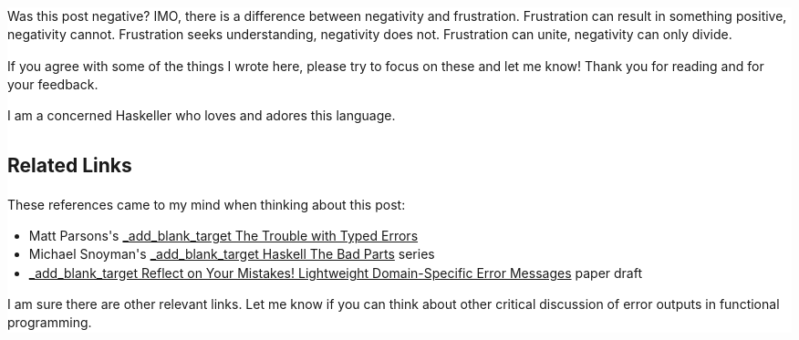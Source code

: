 Was this post negative?  IMO, there is a difference between negativity and frustration. 
Frustration can result in something positive, negativity cannot. 
Frustration seeks understanding, negativity does not. 
Frustration can unite, negativity can only divide.  

If you agree with some of the things I wrote here, please try to focus on these and let me know!
Thank you for reading and for your feedback. 

I am a concerned Haskeller who loves and adores this language. 


## Related Links

These references came to my mind when thinking about this post:

* Matt Parsons's [_add_blank_target The Trouble with Typed Errors](https://www.parsonsmatt.org/2018/11/03/trouble_with_typed_errors.html) 
* Michael Snoyman's [_add_blank_target Haskell The Bad Parts](https://www.snoyman.com/blog/2020/10/haskell-bad-parts-1/) series
* [_add_blank_target Reflect on Your Mistakes! Lightweight Domain-Specific Error Messages](https://davidchristiansen.dk/drafts/error-reflection-submission.pdf) paper draft


I am sure there are other relevant links.  Let me know if you can think about other critical discussion of error outputs in functional programming.